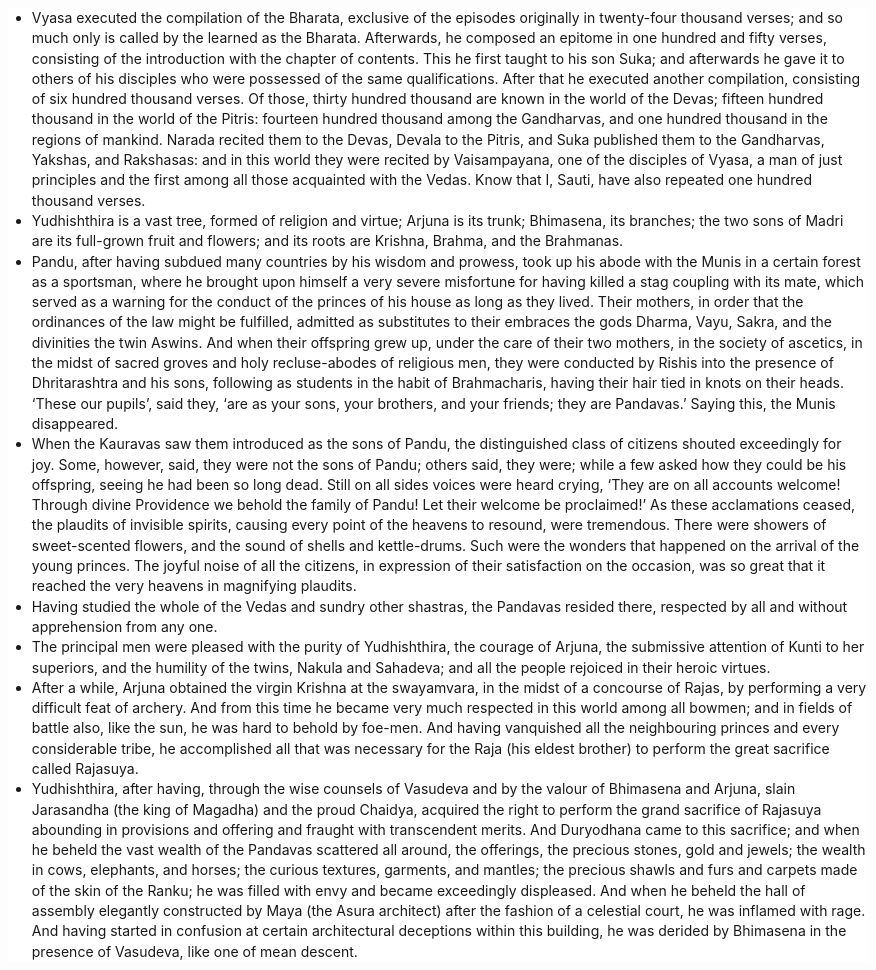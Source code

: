 - Vyasa executed the compilation of the Bharata, exclusive of the episodes originally in twenty-four thousand verses; and so much only is called by the learned as the Bharata. Afterwards, he composed an epitome in one hundred and fifty verses, consisting of the introduction with the chapter of contents. This he first taught to his son Suka; and afterwards he gave it to others of his disciples who were possessed of the same qualifications. After that he executed another compilation, consisting of six hundred thousand verses. Of those, thirty hundred thousand are known in the world of the Devas; fifteen hundred thousand in the world of the Pitris: fourteen hundred thousand among the Gandharvas, and one hundred thousand in the regions of mankind. Narada recited them to the Devas, Devala to the Pitris, and Suka published them to the Gandharvas, Yakshas, and Rakshasas: and in this world they were recited by Vaisampayana, one of the disciples of Vyasa, a man of just principles and the first among all those acquainted with the Vedas. Know that I, Sauti, have also repeated one hundred thousand verses.
- Yudhishthira is a vast tree, formed of religion and virtue; Arjuna is its trunk; Bhimasena, its branches; the two sons of Madri are its full-grown fruit and flowers; and its roots are Krishna, Brahma, and the Brahmanas.
- Pandu, after having subdued many countries by his wisdom and prowess, took up his abode with the Munis in a certain forest as a sportsman, where he brought upon himself a very severe misfortune for having killed a stag coupling with its mate, which served as a warning for the conduct of the princes of his house as long as they lived. Their mothers, in order that the ordinances of the law might be fulfilled, admitted as substitutes to their embraces the gods Dharma, Vayu, Sakra, and the divinities the twin Aswins. And when their offspring grew up, under the care of their two mothers, in the society of ascetics, in the midst of sacred groves and holy recluse-abodes of religious men, they were conducted by Rishis into the presence of Dhritarashtra and his sons, following as students in the habit of Brahmacharis, having their hair tied in knots on their heads. ‘These our pupils’, said they, ‘are as your sons, your brothers, and your friends; they are Pandavas.’ Saying this, the Munis disappeared.
- When the Kauravas saw them introduced as the sons of Pandu, the distinguished class of citizens shouted exceedingly for joy. Some, however, said, they were not the sons of Pandu; others said, they were; while a few asked how they could be his offspring, seeing he had been so long dead. Still on all sides voices were heard crying, ‘They are on all accounts welcome! Through divine Providence we behold the family of Pandu! Let their welcome be proclaimed!’ As these acclamations ceased, the plaudits of invisible spirits, causing every point of the heavens to resound, were tremendous. There were showers of sweet-scented flowers, and the sound of shells and kettle-drums. Such were the wonders that happened on the arrival of the young princes. The joyful noise of all the citizens, in expression of their satisfaction on the occasion, was so great that it reached the very heavens in magnifying plaudits.
- Having studied the whole of the Vedas and sundry other shastras, the Pandavas resided there, respected by all and without apprehension from any one.
- The principal men were pleased with the purity of Yudhishthira, the courage of Arjuna, the submissive attention of Kunti to her superiors, and the humility of the twins, Nakula and Sahadeva; and all the people rejoiced in their heroic virtues.
- After a while, Arjuna obtained the virgin Krishna at the swayamvara, in the midst of a concourse of Rajas, by performing a very difficult feat of archery. And from this time he became very much respected in this world among all bowmen; and in fields of battle also, like the sun, he was hard to behold by foe-men. And having vanquished all the neighbouring princes and every considerable tribe, he accomplished all that was necessary for the Raja (his eldest brother) to perform the great sacrifice called Rajasuya.
- Yudhishthira, after having, through the wise counsels of Vasudeva and by the valour of Bhimasena and Arjuna, slain Jarasandha (the king of Magadha) and the proud Chaidya, acquired the right to perform the grand sacrifice of Rajasuya abounding in provisions and offering and fraught with transcendent merits. And Duryodhana came to this sacrifice; and when he beheld the vast wealth of the Pandavas scattered all around, the offerings, the precious stones, gold and jewels; the wealth in cows, elephants, and horses; the curious textures, garments, and mantles; the precious shawls and furs and carpets made of the skin of the Ranku; he was filled with envy and became exceedingly displeased. And when he beheld the hall of assembly elegantly constructed by Maya (the Asura architect) after the fashion of a celestial court, he was inflamed with rage. And having started in confusion at certain architectural deceptions within this building, he was derided by Bhimasena in the presence of Vasudeva, like one of mean descent.